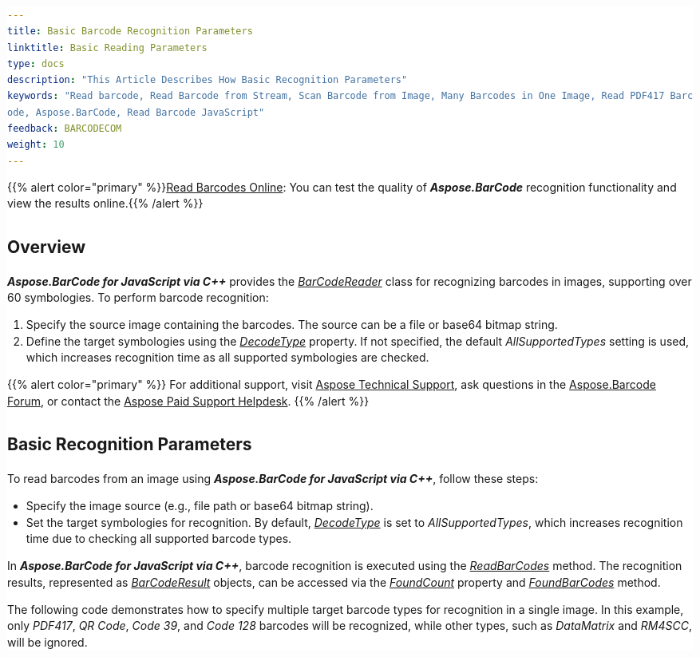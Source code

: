 ```yaml
---
title: Basic Barcode Recognition Parameters
linktitle: Basic Reading Parameters
type: docs
description: "This Article Describes How Basic Recognition Parameters"
keywords: "Read barcode, Read Barcode from Stream, Scan Barcode from Image, Many Barcodes in One Image, Read PDF417 Barcode, Aspose.BarCode, Read Barcode JavaScript"
feedback: BARCODECOM
weight: 10
---
```

{{% alert color="primary" %}}[Read Barcodes Online](https://products.aspose.app/barcode/recognize): You can test the quality of ***Aspose.BarCode*** recognition functionality and view the results online.{{% /alert %}}

## **Overview**
***Aspose.BarCode for JavaScript via C++*** provides the [*BarCodeReader*](https://reference.aspose.com/barcode/javascript-cpp/aspose.barcode.barcoderecognition/barcodereader) class for recognizing barcodes in images, supporting over 60 symbologies. To perform barcode recognition:

1. Specify the source image containing the barcodes. The source can be a file or base64 bitmap string.
2. Define the target symbologies using the [*DecodeType*](https://reference.aspose.com/barcode/javascript-cpp/aspose.barcode.barcoderecognition/decodetype) property. If not specified, the default *AllSupportedTypes* setting is used, which increases recognition time as all supported symbologies are checked.

{{% alert color="primary" %}}
For additional support, visit [Aspose Technical Support](/barcode/javascript-cpp/technical-support/), ask questions in the [Aspose.Barcode Forum](https://forum.aspose.com/c/barcode/13), or contact the [Aspose Paid Support Helpdesk](https://helpdesk.aspose.com/).
{{% /alert %}}

## **Basic Recognition Parameters**
To read barcodes from an image using ***Aspose.BarCode for JavaScript via C++***, follow these steps:

- Specify the image source (e.g., file path or base64 bitmap string).
- Set the target symbologies for recognition. By default, [*DecodeType*](https://reference.aspose.com/barcode/javascript-cpp/aspose.barcode.barcoderecognition/decodetype) is set to *AllSupportedTypes*, which increases recognition time due to checking all supported barcode types.

 In ***Aspose.BarCode for JavaScript via C++***, barcode recognition is executed using the [*ReadBarCodes*](https://reference.aspose.com/barcode/javascript-cpp/aspose.barcode.barcoderecognition/barcodereader/methods/readbarcodes) method. The recognition results, represented as [*BarCodeResult*](https://reference.aspose.com/barcode/javascript-cpp/aspose.barcode.barcoderecognition/barcoderesult) objects, can be accessed via the [*FoundCount*](https://reference.aspose.com/barcode/javascript-cpp/aspose.barcode.barcoderecognition/foundcount) property and [*FoundBarCodes*](https://reference.aspose.com/barcode/javascript-cpp/aspose.barcode.barcoderecognition/foundbarcodes) method.

The following code demonstrates how to specify multiple target barcode types for recognition in a single image. In this example, only *PDF417*, *QR Code*, *Code 39*, and *Code 128* barcodes will be recognized, while other types, such as *DataMatrix* and *RM4SCC*, will be ignored.

